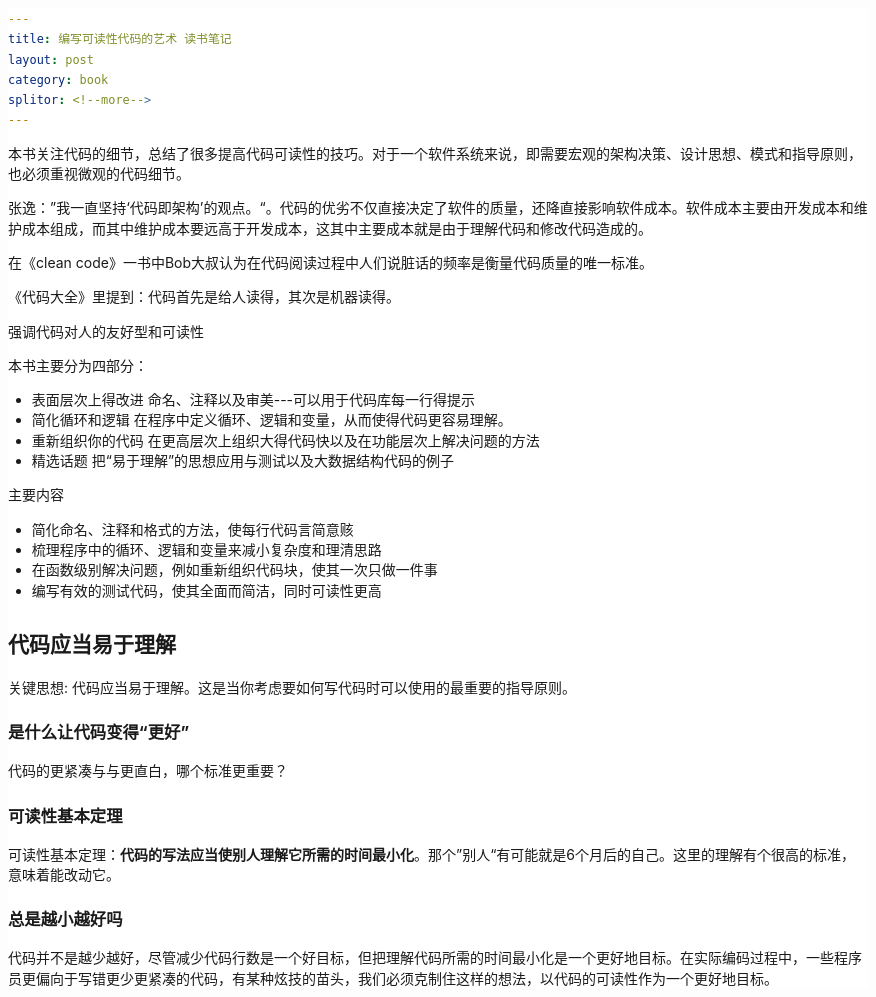 ```yaml
---
title: 编写可读性代码的艺术 读书笔记
layout: post
category: book
splitor: <!--more-->
---
```

本书关注代码的细节，总结了很多提高代码可读性的技巧。对于一个软件系统来说，即需要宏观的架构决策、设计思想、模式和指导原则，也必须重视微观的代码细节。

张逸：”我一直坚持‘代码即架构’的观点。“。代码的优劣不仅直接决定了软件的质量，还降直接影响软件成本。软件成本主要由开发成本和维护成本组成，而其中维护成本要远高于开发成本，这其中主要成本就是由于理解代码和修改代码造成的。



在《clean code》一书中Bob大叔认为在代码阅读过程中人们说脏话的频率是衡量代码质量的唯一标准。

《代码大全》里提到：代码首先是给人读得，其次是机器读得。

强调代码对人的友好型和可读性

本书主要分为四部分：

 * 表面层次上得改进
   命名、注释以及审美---可以用于代码库每一行得提示
 * 简化循环和逻辑
   在程序中定义循环、逻辑和变量，从而使得代码更容易理解。
 * 重新组织你的代码
   在更高层次上组织大得代码快以及在功能层次上解决问题的方法
 * 精选话题
   把“易于理解”的思想应用与测试以及大数据结构代码的例子

主要内容

 * 简化命名、注释和格式的方法，使每行代码言简意赅
 * 梳理程序中的循环、逻辑和变量来减小复杂度和理清思路
 * 在函数级别解决问题，例如重新组织代码块，使其一次只做一件事
 * 编写有效的测试代码，使其全面而简洁，同时可读性更高

## 代码应当易于理解

关键思想: 代码应当易于理解。这是当你考虑要如何写代码时可以使用的最重要的指导原则。

### 是什么让代码变得“更好” 

代码的更紧凑与与更直白，哪个标准更重要？

### 可读性基本定理

可读性基本定理：**代码的写法应当使别人理解它所需的时间最小化**。那个”别人“有可能就是6个月后的自己。这里的理解有个很高的标准，意味着能改动它。

### 总是越小越好吗

代码并不是越少越好，尽管减少代码行数是一个好目标，但把理解代码所需的时间最小化是一个更好地目标。在实际编码过程中，一些程序员更偏向于写错更少更紧凑的代码，有某种炫技的苗头，我们必须克制住这样的想法，以代码的可读性作为一个更好地目标。
